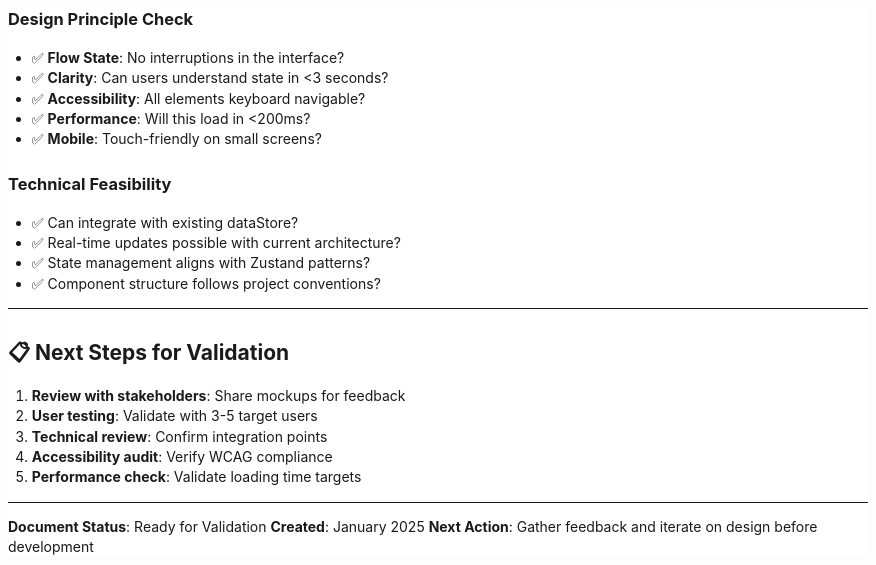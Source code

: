 ### Design Principle Check

- ✅ **Flow State**: No interruptions in the interface?
- ✅ **Clarity**: Can users understand state in <3 seconds?
- ✅ **Accessibility**: All elements keyboard navigable?
- ✅ **Performance**: Will this load in <200ms?
- ✅ **Mobile**: Touch-friendly on small screens?

### Technical Feasibility

- ✅ Can integrate with existing dataStore?
- ✅ Real-time updates possible with current architecture?
- ✅ State management aligns with Zustand patterns?
- ✅ Component structure follows project conventions?

---

## 📋 Next Steps for Validation

1. **Review with stakeholders**: Share mockups for feedback
2. **User testing**: Validate with 3-5 target users
3. **Technical review**: Confirm integration points
4. **Accessibility audit**: Verify WCAG compliance
5. **Performance check**: Validate loading time targets

---

**Document Status**: Ready for Validation
**Created**: January 2025
**Next Action**: Gather feedback and iterate on design before development
